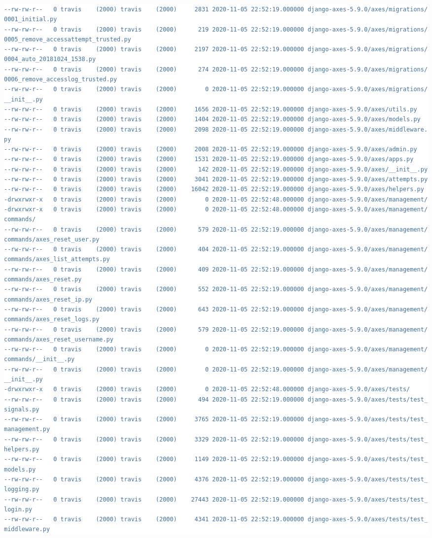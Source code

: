 ```diff
--rw-rw-r--   0 travis    (2000) travis    (2000)     2831 2020-11-05 22:52:19.000000 django-axes-5.9.0/axes/migrations/0001_initial.py
--rw-rw-r--   0 travis    (2000) travis    (2000)      219 2020-11-05 22:52:19.000000 django-axes-5.9.0/axes/migrations/0005_remove_accessattempt_trusted.py
--rw-rw-r--   0 travis    (2000) travis    (2000)     2197 2020-11-05 22:52:19.000000 django-axes-5.9.0/axes/migrations/0004_auto_20181024_1538.py
--rw-rw-r--   0 travis    (2000) travis    (2000)      274 2020-11-05 22:52:19.000000 django-axes-5.9.0/axes/migrations/0006_remove_accesslog_trusted.py
--rw-rw-r--   0 travis    (2000) travis    (2000)        0 2020-11-05 22:52:19.000000 django-axes-5.9.0/axes/migrations/__init__.py
--rw-rw-r--   0 travis    (2000) travis    (2000)     1656 2020-11-05 22:52:19.000000 django-axes-5.9.0/axes/utils.py
--rw-rw-r--   0 travis    (2000) travis    (2000)     1404 2020-11-05 22:52:19.000000 django-axes-5.9.0/axes/models.py
--rw-rw-r--   0 travis    (2000) travis    (2000)     2098 2020-11-05 22:52:19.000000 django-axes-5.9.0/axes/middleware.py
--rw-rw-r--   0 travis    (2000) travis    (2000)     2008 2020-11-05 22:52:19.000000 django-axes-5.9.0/axes/admin.py
--rw-rw-r--   0 travis    (2000) travis    (2000)     1531 2020-11-05 22:52:19.000000 django-axes-5.9.0/axes/apps.py
--rw-rw-r--   0 travis    (2000) travis    (2000)      142 2020-11-05 22:52:19.000000 django-axes-5.9.0/axes/__init__.py
--rw-rw-r--   0 travis    (2000) travis    (2000)     3041 2020-11-05 22:52:19.000000 django-axes-5.9.0/axes/attempts.py
--rw-rw-r--   0 travis    (2000) travis    (2000)    16042 2020-11-05 22:52:19.000000 django-axes-5.9.0/axes/helpers.py
-drwxrwxr-x   0 travis    (2000) travis    (2000)        0 2020-11-05 22:52:48.000000 django-axes-5.9.0/axes/management/
-drwxrwxr-x   0 travis    (2000) travis    (2000)        0 2020-11-05 22:52:48.000000 django-axes-5.9.0/axes/management/commands/
--rw-rw-r--   0 travis    (2000) travis    (2000)      579 2020-11-05 22:52:19.000000 django-axes-5.9.0/axes/management/commands/axes_reset_user.py
--rw-rw-r--   0 travis    (2000) travis    (2000)      404 2020-11-05 22:52:19.000000 django-axes-5.9.0/axes/management/commands/axes_list_attempts.py
--rw-rw-r--   0 travis    (2000) travis    (2000)      409 2020-11-05 22:52:19.000000 django-axes-5.9.0/axes/management/commands/axes_reset.py
--rw-rw-r--   0 travis    (2000) travis    (2000)      552 2020-11-05 22:52:19.000000 django-axes-5.9.0/axes/management/commands/axes_reset_ip.py
--rw-rw-r--   0 travis    (2000) travis    (2000)      643 2020-11-05 22:52:19.000000 django-axes-5.9.0/axes/management/commands/axes_reset_logs.py
--rw-rw-r--   0 travis    (2000) travis    (2000)      579 2020-11-05 22:52:19.000000 django-axes-5.9.0/axes/management/commands/axes_reset_username.py
--rw-rw-r--   0 travis    (2000) travis    (2000)        0 2020-11-05 22:52:19.000000 django-axes-5.9.0/axes/management/commands/__init__.py
--rw-rw-r--   0 travis    (2000) travis    (2000)        0 2020-11-05 22:52:19.000000 django-axes-5.9.0/axes/management/__init__.py
-drwxrwxr-x   0 travis    (2000) travis    (2000)        0 2020-11-05 22:52:48.000000 django-axes-5.9.0/axes/tests/
--rw-rw-r--   0 travis    (2000) travis    (2000)      494 2020-11-05 22:52:19.000000 django-axes-5.9.0/axes/tests/test_signals.py
--rw-rw-r--   0 travis    (2000) travis    (2000)     3765 2020-11-05 22:52:19.000000 django-axes-5.9.0/axes/tests/test_management.py
--rw-rw-r--   0 travis    (2000) travis    (2000)     3329 2020-11-05 22:52:19.000000 django-axes-5.9.0/axes/tests/test_helpers.py
--rw-rw-r--   0 travis    (2000) travis    (2000)     1149 2020-11-05 22:52:19.000000 django-axes-5.9.0/axes/tests/test_models.py
--rw-rw-r--   0 travis    (2000) travis    (2000)     4376 2020-11-05 22:52:19.000000 django-axes-5.9.0/axes/tests/test_logging.py
--rw-rw-r--   0 travis    (2000) travis    (2000)    27443 2020-11-05 22:52:19.000000 django-axes-5.9.0/axes/tests/test_login.py
--rw-rw-r--   0 travis    (2000) travis    (2000)     4341 2020-11-05 22:52:19.000000 django-axes-5.9.0/axes/tests/test_middleware.py
```